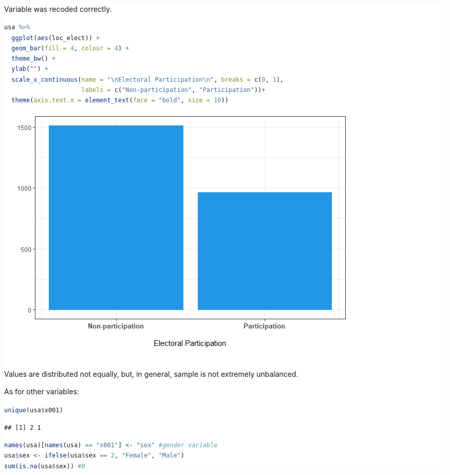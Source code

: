 Variable was recoded correctly.

``` r
usa %>%
  ggplot(aes(loc_elect)) +
  geom_bar(fill = 4, colour = 4) +
  theme_bw() +
  ylab("") +
  scale_x_continuous(name = "\nElectoral Participation\n", breaks = c(0, 1),
                     labels = c("Non-participation", "Participation"))+
  theme(axis.text.x = element_text(face = "bold", size = 10))
```

![](The-Infuence-of-Religiosity-Dimensions-on-the-Participation-in-Local-Elections_files/figure-markdown_github/unnamed-chunk-8-1.png)

Values are distributed not equally, but, in general, sample is not
extremely unbalanced.

As for other variables:

``` r
unique(usa$x001)
```

    ## [1] 2 1

``` r
names(usa)[names(usa) == "x001"] <- "sex" #gender variable
usa$sex <- ifelse(usa$sex == 2, "Female", "Male")
sum(is.na(usa$sex)) #0
```
